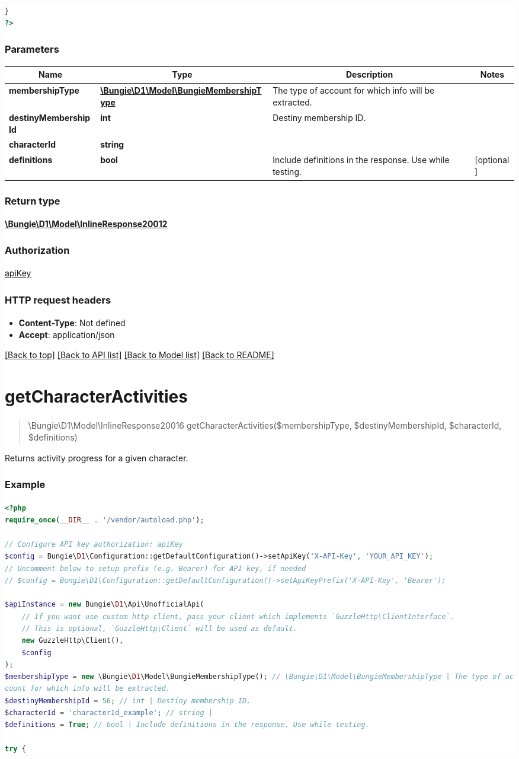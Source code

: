 ```php
}
?>
```

### Parameters

Name | Type | Description  | Notes
------------- | ------------- | ------------- | -------------
 **membershipType** | [**\Bungie\D1\Model\BungieMembershipType**](../Model/.md)| The type of account for which info will be extracted. |
 **destinyMembershipId** | **int**| Destiny membership ID. |
 **characterId** | **string**|  |
 **definitions** | **bool**| Include definitions in the response. Use while testing. | [optional]

### Return type

[**\Bungie\D1\Model\InlineResponse20012**](../Model/InlineResponse20012.md)

### Authorization

[apiKey](../../README.md#apiKey)

### HTTP request headers

 - **Content-Type**: Not defined
 - **Accept**: application/json

[[Back to top]](#) [[Back to API list]](../../README.md#documentation-for-api-endpoints) [[Back to Model list]](../../README.md#documentation-for-models) [[Back to README]](../../README.md)

# **getCharacterActivities**
> \Bungie\D1\Model\InlineResponse20016 getCharacterActivities($membershipType, $destinyMembershipId, $characterId, $definitions)



Returns activity progress for a given character.

### Example
```php
<?php
require_once(__DIR__ . '/vendor/autoload.php');

// Configure API key authorization: apiKey
$config = Bungie\D1\Configuration::getDefaultConfiguration()->setApiKey('X-API-Key', 'YOUR_API_KEY');
// Uncomment below to setup prefix (e.g. Bearer) for API key, if needed
// $config = Bungie\D1\Configuration::getDefaultConfiguration()->setApiKeyPrefix('X-API-Key', 'Bearer');

$apiInstance = new Bungie\D1\Api\UnofficialApi(
    // If you want use custom http client, pass your client which implements `GuzzleHttp\ClientInterface`.
    // This is optional, `GuzzleHttp\Client` will be used as default.
    new GuzzleHttp\Client(),
    $config
);
$membershipType = new \Bungie\D1\Model\BungieMembershipType(); // \Bungie\D1\Model\BungieMembershipType | The type of account for which info will be extracted.
$destinyMembershipId = 56; // int | Destiny membership ID.
$characterId = 'characterId_example'; // string | 
$definitions = True; // bool | Include definitions in the response. Use while testing.

try {
```